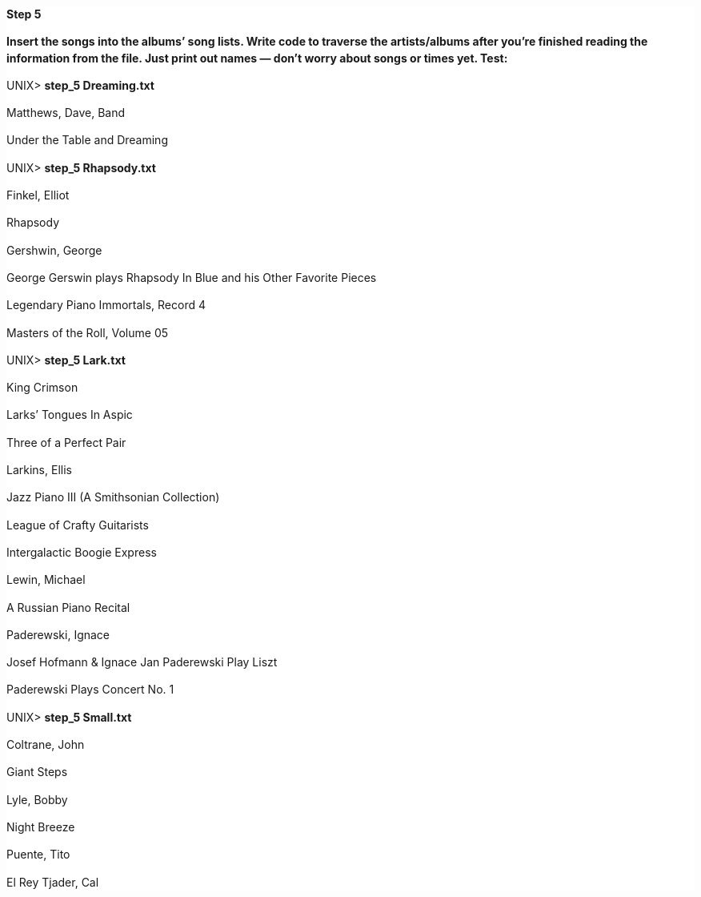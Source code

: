 <strong>Step 5</strong>

<strong>Insert the songs into the albums’ song lists. Write code to traverse the artists/albums after you’re finished reading the information from the file. Just print out names — don’t worry about songs or times yet. Test:</strong>

UNIX&gt; <strong>step_5 Dreaming.txt</strong>

Matthews, Dave, Band

Under the Table and Dreaming

UNIX&gt; <strong>step_5 Rhapsody.txt</strong>

Finkel, Elliot

Rhapsody

Gershwin, George

George Gerswin plays Rhapsody In Blue and his Other Favorite Pieces

Legendary Piano Immortals, Record 4

Masters of the Roll, Volume 05

UNIX&gt; <strong>step_5 Lark.txt</strong>

King Crimson

Larks’ Tongues In Aspic

Three of a Perfect Pair

Larkins, Ellis

Jazz Piano III (A Smithsonian Collection)

League of Crafty Guitarists

Intergalactic Boogie Express

Lewin, Michael

A Russian Piano Recital

Paderewski, Ignace

Josef Hofmann &amp; Ignace Jan Paderewski Play Liszt

Paderewski Plays Concert No. 1

UNIX&gt; <strong>step_5 Small.txt</strong>

Coltrane, John

Giant Steps

Lyle, Bobby

Night Breeze

Puente, Tito

El Rey Tjader, Cal
